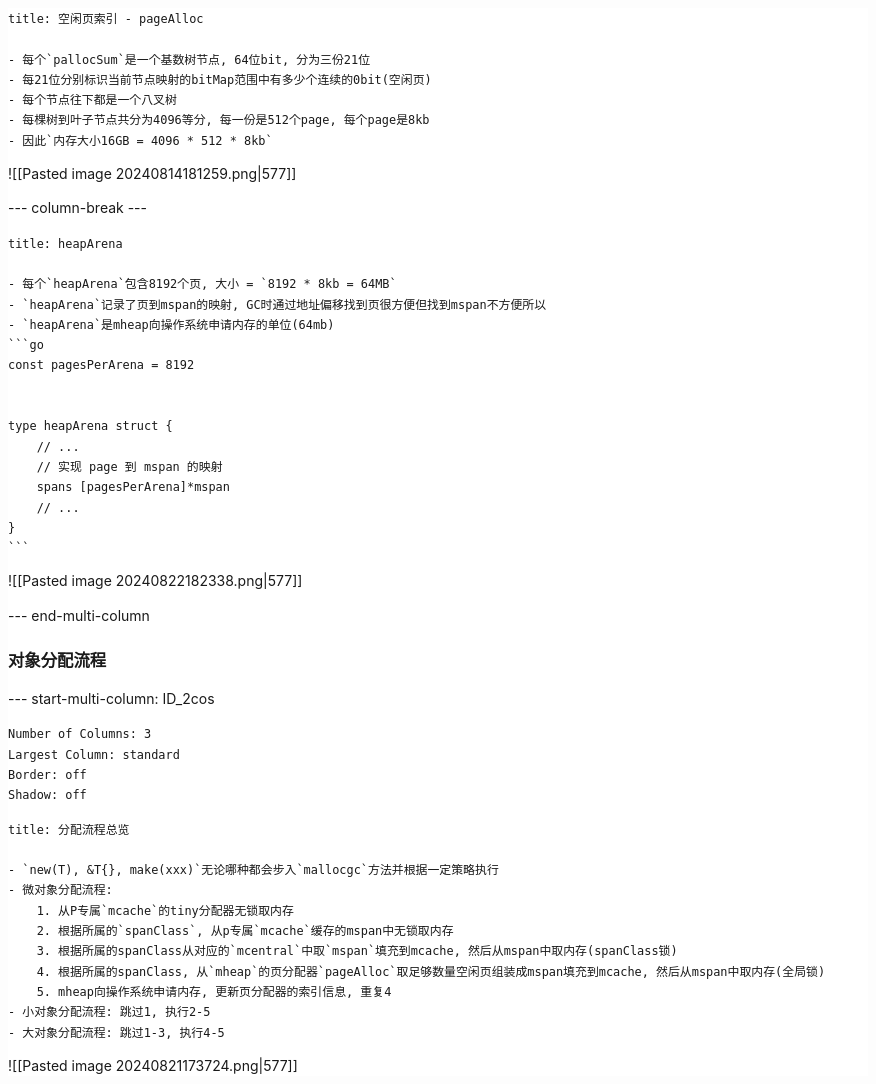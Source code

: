 ~~~ad-grey
title: 空闲页索引 - pageAlloc

- 每个`pallocSum`是一个基数树节点, 64位bit, 分为三份21位
- 每21位分别标识当前节点映射的bitMap范围中有多少个连续的0bit(空闲页)
- 每个节点往下都是一个八叉树
- 每棵树到叶子节点共分为4096等分, 每一份是512个page, 每个page是8kb
- 因此`内存大小16GB = 4096 * 512 * 8kb`
~~~

![[Pasted image 20240814181259.png|577]]

--- column-break ---

~~~ad-danger
title: heapArena

- 每个`heapArena`包含8192个页, 大小 = `8192 * 8kb = 64MB`
- `heapArena`记录了页到mspan的映射, GC时通过地址偏移找到页很方便但找到mspan不方便所以
- `heapArena`是mheap向操作系统申请内存的单位(64mb)
```go
const pagesPerArena = 8192


type heapArena struct {
    // ...
    // 实现 page 到 mspan 的映射
    spans [pagesPerArena]*mspan
    // ...
}
```
~~~
![[Pasted image 20240822182338.png|577]]

--- end-multi-column
### 对象分配流程
--- start-multi-column: ID_2cos
```column-settings
Number of Columns: 3
Largest Column: standard
Border: off
Shadow: off
```

~~~ad-primary
title: 分配流程总览

- `new(T), &T{}, make(xxx)`无论哪种都会步入`mallocgc`方法并根据一定策略执行
- 微对象分配流程:
	1. 从P专属`mcache`的tiny分配器无锁取内存
	2. 根据所属的`spanClass`, 从p专属`mcache`缓存的mspan中无锁取内存
	3. 根据所属的spanClass从对应的`mcentral`中取`mspan`填充到mcache, 然后从mspan中取内存(spanClass锁)
	4. 根据所属的spanClass, 从`mheap`的页分配器`pageAlloc`取足够数量空闲页组装成mspan填充到mcache, 然后从mspan中取内存(全局锁)
	5. mheap向操作系统申请内存, 更新页分配器的索引信息, 重复4
- 小对象分配流程: 跳过1, 执行2-5
- 大对象分配流程: 跳过1-3, 执行4-5
~~~
![[Pasted image 20240821173724.png|577]]
